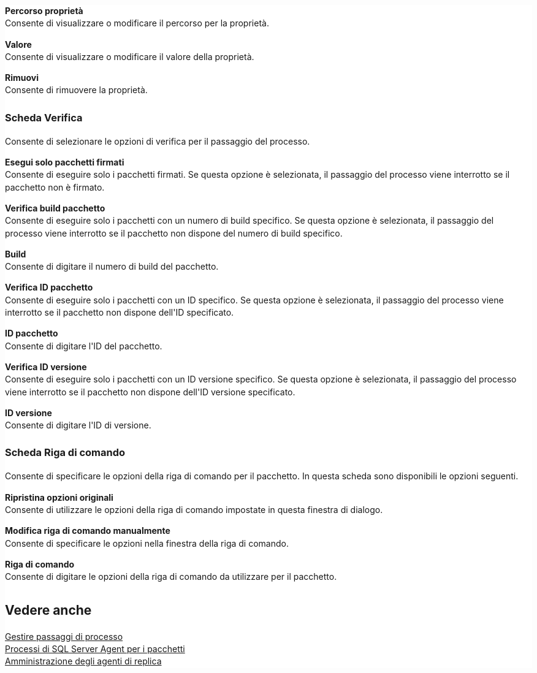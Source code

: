 **Percorso proprietà**  
Consente di visualizzare o modificare il percorso per la proprietà.  
  
**Valore**  
Consente di visualizzare o modificare il valore della proprietà.  
  
**Rimuovi**  
Consente di rimuovere la proprietà.  
  
### <a name="verification-tab"></a>Scheda Verifica  
Consente di selezionare le opzioni di verifica per il passaggio del processo.  
  
**Esegui solo pacchetti firmati**  
Consente di eseguire solo i pacchetti firmati. Se questa opzione è selezionata, il passaggio del processo viene interrotto se il pacchetto non è firmato.  
  
**Verifica build pacchetto**  
Consente di eseguire solo i pacchetti con un numero di build specifico. Se questa opzione è selezionata, il passaggio del processo viene interrotto se il pacchetto non dispone del numero di build specifico.  
  
**Build**  
Consente di digitare il numero di build del pacchetto.  
  
**Verifica ID pacchetto**  
Consente di eseguire solo i pacchetti con un ID specifico. Se questa opzione è selezionata, il passaggio del processo viene interrotto se il pacchetto non dispone dell'ID specificato.  
  
**ID pacchetto**  
Consente di digitare l'ID del pacchetto.  
  
**Verifica ID versione**  
Consente di eseguire solo i pacchetti con un ID versione specifico. Se questa opzione è selezionata, il passaggio del processo viene interrotto se il pacchetto non dispone dell'ID versione specificato.  
  
**ID versione**  
Consente di digitare l'ID di versione.  
  
### <a name="command-line-tab"></a>Scheda Riga di comando  
Consente di specificare le opzioni della riga di comando per il pacchetto. In questa scheda sono disponibili le opzioni seguenti.  
  
**Ripristina opzioni originali**  
Consente di utilizzare le opzioni della riga di comando impostate in questa finestra di dialogo.  
  
**Modifica riga di comando manualmente**  
Consente di specificare le opzioni nella finestra della riga di comando.  
  
**Riga di comando**  
Consente di digitare le opzioni della riga di comando da utilizzare per il pacchetto.  
  
## <a name="see-also"></a>Vedere anche  
[Gestire passaggi di processo](../../ssms/agent/manage-job-steps.md)  
[Processi di SQL Server Agent per i pacchetti](../../integration-services/packages/sql-server-agent-jobs-for-packages.md)  
[Amministrazione degli agenti di replica](../../relational-databases/replication/agents/replication-agent-administration.md)  
